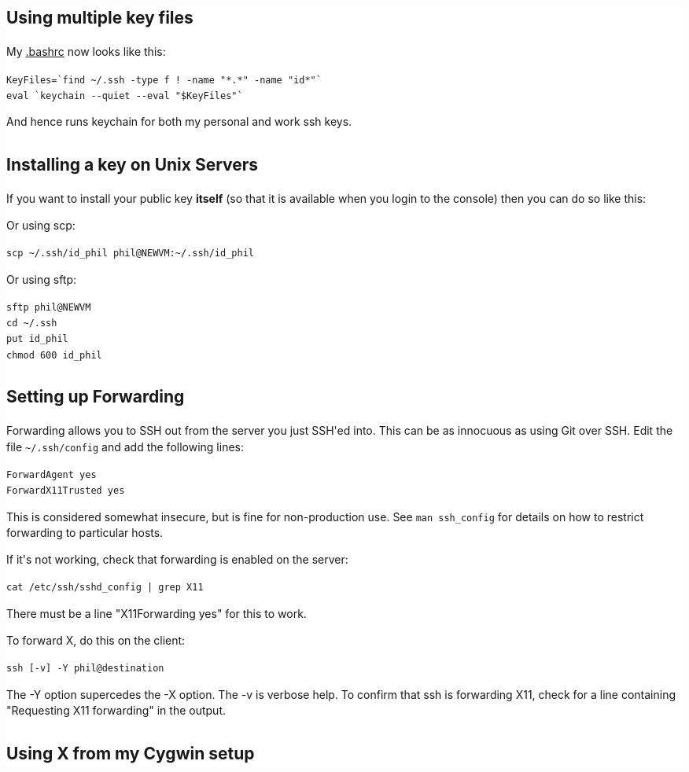## Using multiple key files

My [.bashrc](https://github.com/PhilipDaniels/dotfiles/blob/master/.bashrc)
now looks like this:

```
KeyFiles=`find ~/.ssh -type f ! -name "*.*" -name "id*"`
eval `keychain --quiet --eval "$KeyFiles"`
```

And hence runs keychain for both my personal and work ssh keys.

## Installing a key on Unix Servers

If you want to install your public key **itself** (so that it is available when
you login to the console) then you can do so like this:

Or using scp:

    scp ~/.ssh/id_phil phil@NEWVM:~/.ssh/id_phil

Or using sftp:

    sftp phil@NEWVM
    cd ~/.ssh
    put id_phil
    chmod 600 id_phil


## Setting up Forwarding

Forwarding allows you to SSH out from the server you just SSH'ed into. This can
be as innocuous as using Git over SSH. Edit the file `~/.ssh/config` and add the
following lines:

    ForwardAgent yes
    ForwardX11Trusted yes

This is considered somewhat insecure, but is fine for non-production use. See
`man ssh_config` for details on how to restrict forwarding to particular hosts.

If it's not working, check that forwarding is enabled on the server:

    cat /etc/ssh/sshd_config | grep X11

There must be a line "X11Forwarding yes" for this to work.

To forward X, do this on the client:

    ssh [-v] -Y phil@destination

The -Y option supercedes the -X option. The -v is verbose help. To confirm that
ssh is forwarding X11, check for a line containing "Requesting X11 forwarding"
in the output.

## Using X from my Cygwin setup

